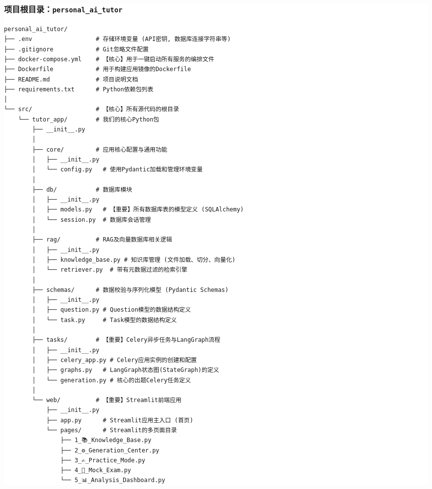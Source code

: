 ### 项目根目录：`personal_ai_tutor`

```plaintext
personal_ai_tutor/
├── .env                  # 存储环境变量 (API密钥, 数据库连接字符串等)
├── .gitignore            # Git忽略文件配置
├── docker-compose.yml    # 【核心】用于一键启动所有服务的编排文件
├── Dockerfile            # 用于构建应用镜像的Dockerfile
├── README.md             # 项目说明文档
├── requirements.txt      # Python依赖包列表
│
└── src/                  # 【核心】所有源代码的根目录
    └── tutor_app/        # 我们的核心Python包
        ├── __init__.py
        │
        ├── core/         # 应用核心配置与通用功能
        │   ├── __init__.py
        │   └── config.py   # 使用Pydantic加载和管理环境变量
        │
        ├── db/           # 数据库模块
        │   ├── __init__.py
        │   ├── models.py   # 【重要】所有数据库表的模型定义 (SQLAlchemy)
        │   └── session.py  # 数据库会话管理
        │
        ├── rag/          # RAG及向量数据库相关逻辑
        │   ├── __init__.py
        │   ├── knowledge_base.py # 知识库管理 (文件加载、切分、向量化)
        │   └── retriever.py  # 带有元数据过滤的检索引擎
        │
        ├── schemas/      # 数据校验与序列化模型 (Pydantic Schemas)
        │   ├── __init__.py
        │   ├── question.py # Question模型的数据结构定义
        │   └── task.py     # Task模型的数据结构定义
        │
        ├── tasks/        # 【重要】Celery异步任务与LangGraph流程
        │   ├── __init__.py
        │   ├── celery_app.py # Celery应用实例的创建和配置
        │   ├── graphs.py   # LangGraph状态图(StateGraph)的定义
        │   └── generation.py # 核心的出题Celery任务定义
        │
        └── web/          # 【重要】Streamlit前端应用
            ├── __init__.py
            ├── app.py      # Streamlit应用主入口 (首页)
            └── pages/      # Streamlit的多页面目录
                ├── 1_📚_Knowledge_Base.py
                ├── 2_⚙️_Generation_Center.py
                ├── 3_✍️_Practice_Mode.py
                ├── 4_📝_Mock_Exam.py
                └── 5_📊_Analysis_Dashboard.py

```
